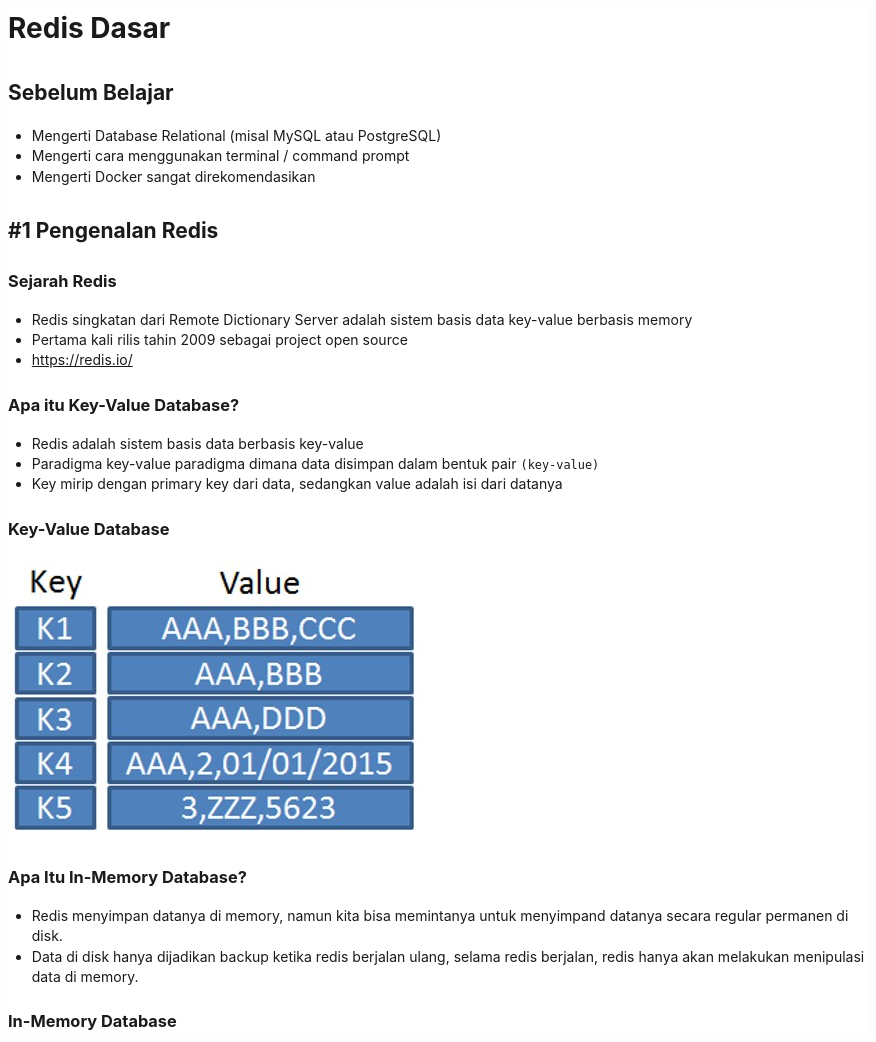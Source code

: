 # Redis Dasar

## Sebelum Belajar

- Mengerti Database Relational (misal MySQL atau PostgreSQL)
- Mengerti cara menggunakan terminal / command prompt
- Mengerti Docker sangat direkomendasikan

## #1 Pengenalan Redis

### Sejarah Redis

- Redis singkatan dari Remote Dictionary Server adalah sistem basis data key-value berbasis memory
- Pertama kali rilis tahin 2009 sebagai project open source
- <https://redis.io/>

### Apa itu Key-Value Database?

- Redis adalah sistem basis data berbasis key-value
- Paradigma key-value paradigma dimana data disimpan dalam bentuk pair `(key-value)`
- Key mirip dengan primary key dari data, sedangkan value adalah isi dari datanya

### Key-Value Database

![Key-Value Database](./images/redis-dasar-01.jpg)

### Apa Itu In-Memory Database?

- Redis menyimpan datanya di memory, namun kita bisa memintanya untuk menyimpand datanya secara regular permanen di disk.
- Data di disk hanya dijadikan backup ketika redis berjalan ulang, selama redis berjalan, redis hanya akan melakukan menipulasi data di memory.

### In-Memory Database
